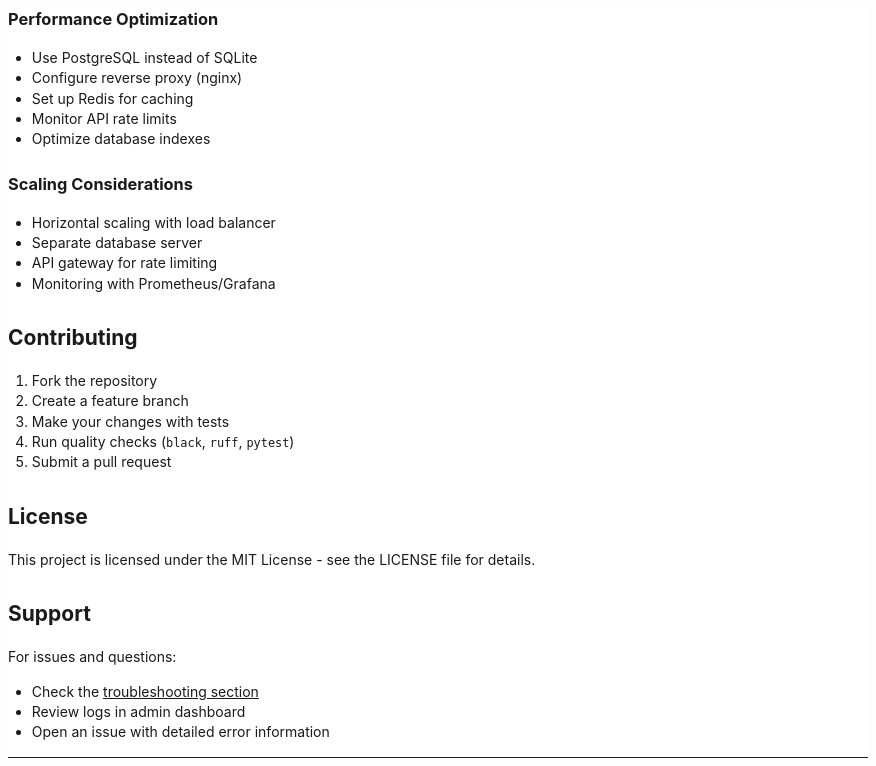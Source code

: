 ### Performance Optimization

- Use PostgreSQL instead of SQLite
- Configure reverse proxy (nginx)
- Set up Redis for caching
- Monitor API rate limits
- Optimize database indexes

### Scaling Considerations

- Horizontal scaling with load balancer
- Separate database server
- API gateway for rate limiting
- Monitoring with Prometheus/Grafana

## Contributing

1. Fork the repository
2. Create a feature branch
3. Make your changes with tests
4. Run quality checks (`black`, `ruff`, `pytest`)
5. Submit a pull request

## License

This project is licensed under the MIT License - see the LICENSE file for details.

## Support

For issues and questions:
- Check the [troubleshooting section](#troubleshooting)
- Review logs in admin dashboard
- Open an issue with detailed error information

---

